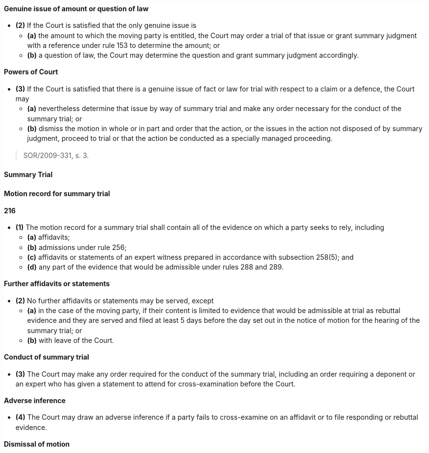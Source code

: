 **Genuine issue of amount or question of law**

- **(2)** If the Court is satisfied that the only genuine issue is
	- **(a)** the amount to which the moving party is entitled, the Court may order a trial of that issue or grant summary judgment with a reference under rule 153 to determine the amount; or
	- **(b)** a question of law, the Court may determine the question and grant summary judgment accordingly.

**Powers of Court**

- **(3)** If the Court is satisfied that there is a genuine issue of fact or law for trial with respect to a claim or a defence, the Court may
	- **(a)** nevertheless determine that issue by way of summary trial and make any order necessary for the conduct of the summary trial; or
	- **(b)** dismiss the motion in whole or in part and order that the action, or the issues in the action not disposed of by summary judgment, proceed to trial or that the action be conducted as a specially managed proceeding.
> SOR/2009-331, s. 3.





#### Summary Trial



**Motion record for summary trial**

**216** 

- **(1)** The motion record for a summary trial shall contain all of the evidence on which a party seeks to rely, including
	- **(a)** affidavits;
	- **(b)** admissions under rule 256;
	- **(c)** affidavits or statements of an expert witness prepared in accordance with subsection 258(5); and
	- **(d)** any part of the evidence that would be admissible under rules 288 and 289.

**Further affidavits or statements**

- **(2)** No further affidavits or statements may be served, except
	- **(a)** in the case of the moving party, if their content is limited to evidence that would be admissible at trial as rebuttal evidence and they are served and filed at least 5 days before the day set out in the notice of motion for the hearing of the summary trial; or
	- **(b)** with leave of the Court.

**Conduct of summary trial**

- **(3)** The Court may make any order required for the conduct of the summary trial, including an order requiring a deponent or an expert who has given a statement to attend for cross-examination before the Court.

**Adverse inference**

- **(4)** The Court may draw an adverse inference if a party fails to cross-examine on an affidavit or to file responding or rebuttal evidence.

**Dismissal of motion**
